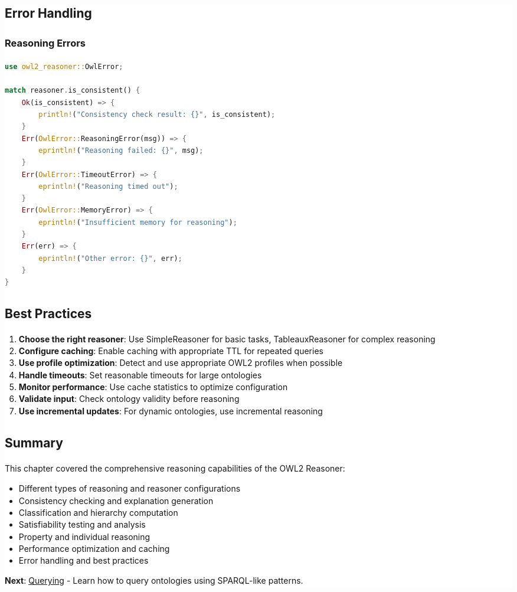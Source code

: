 ## Error Handling

### Reasoning Errors

```rust
use owl2_reasoner::OwlError;

match reasoner.is_consistent() {
    Ok(is_consistent) => {
        println!("Consistency check result: {}", is_consistent);
    }
    Err(OwlError::ReasoningError(msg)) => {
        eprintln!("Reasoning failed: {}", msg);
    }
    Err(OwlError::TimeoutError) => {
        eprintln!("Reasoning timed out");
    }
    Err(OwlError::MemoryError) => {
        eprintln!("Insufficient memory for reasoning");
    }
    Err(err) => {
        eprintln!("Other error: {}", err);
    }
}
```

## Best Practices

1. **Choose the right reasoner**: Use SimpleReasoner for basic tasks, TableauxReasoner for complex reasoning
2. **Configure caching**: Enable caching with appropriate TTL for repeated queries
3. **Use profile optimization**: Detect and use appropriate OWL2 profiles when possible
4. **Handle timeouts**: Set reasonable timeouts for large ontologies
5. **Monitor performance**: Use cache statistics to optimize configuration
6. **Validate input**: Check ontology validity before reasoning
7. **Use incremental updates**: For dynamic ontologies, use incremental reasoning

## Summary

This chapter covered the comprehensive reasoning capabilities of the OWL2 Reasoner:

- Different types of reasoning and reasoner configurations
- Consistency checking and explanation generation
- Classification and hierarchy computation
- Satisfiability testing and analysis
- Property and individual reasoning
- Performance optimization and caching
- Error handling and best practices

**Next**: [Querying](querying.md) - Learn how to query ontologies using SPARQL-like patterns.